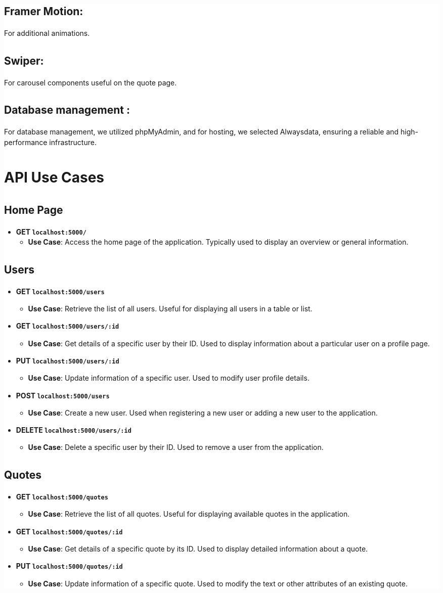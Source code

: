 ## Framer Motion:
For additional animations.

## Swiper:
For carousel components useful on the quote page.

## Database management :

For database management, we utilized phpMyAdmin, and for hosting, we selected Alwaysdata, ensuring a reliable and high-performance infrastructure.

# API Use Cases

## Home Page
- **GET `localhost:5000/`**
  - **Use Case**: Access the home page of the application. Typically used to display an overview or general information.

## Users
- **GET `localhost:5000/users`**
  - **Use Case**: Retrieve the list of all users. Useful for displaying all users in a table or list.
  
- **GET `localhost:5000/users/:id`**
  - **Use Case**: Get details of a specific user by their ID. Used to display information about a particular user on a profile page.
  
- **PUT `localhost:5000/users/:id`**
  - **Use Case**: Update information of a specific user. Used to modify user profile details.
  
- **POST `localhost:5000/users`**
  - **Use Case**: Create a new user. Used when registering a new user or adding a new user to the application.
  
- **DELETE `localhost:5000/users/:id`**
  - **Use Case**: Delete a specific user by their ID. Used to remove a user from the application.

## Quotes
- **GET `localhost:5000/quotes`**
  - **Use Case**: Retrieve the list of all quotes. Useful for displaying available quotes in the application.
  
- **GET `localhost:5000/quotes/:id`**
  - **Use Case**: Get details of a specific quote by its ID. Used to display detailed information about a quote.
  
- **PUT `localhost:5000/quotes/:id`**
  - **Use Case**: Update information of a specific quote. Used to modify the text or other attributes of an existing quote.
  